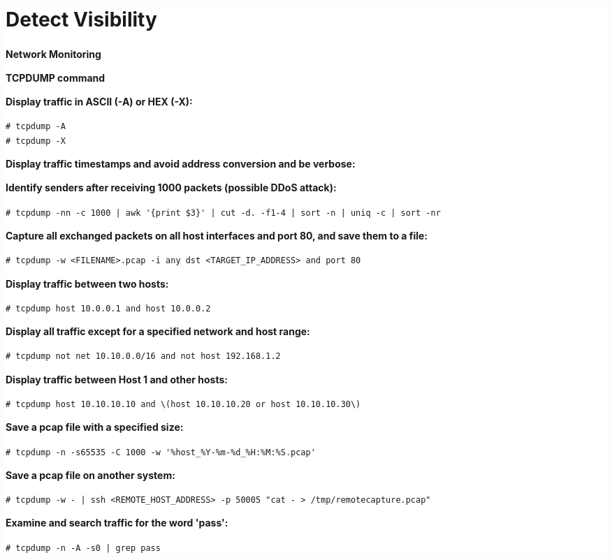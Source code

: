 # Detect Visibility

**Network Monitoring**

**TCPDUMP command**

**Display traffic in ASCII (-A) or HEX (-X):**

```
# tcpdump -A
# tcpdump -X
```

**Display traffic timestamps and avoid address conversion and be verbose:**

**Identify senders after receiving 1000 packets (possible DDoS attack):**

```
# tcpdump -nn -c 1000 | awk '{print $3}' | cut -d. -f1-4 | sort -n | uniq -c | sort -nr
```

**Capture all exchanged packets on all host interfaces and port 80, and save them to a file:**

```
# tcpdump -w <FILENAME>.pcap -i any dst <TARGET_IP_ADDRESS> and port 80
```

**Display traffic between two hosts:**

```
# tcpdump host 10.0.0.1 and host 10.0.0.2
```

**Display all traffic except for a specified network and host range:**

```
# tcpdump not net 10.10.0.0/16 and not host 192.168.1.2
```

**Display traffic between Host 1 and other hosts:**

```
# tcpdump host 10.10.10.10 and \(host 10.10.10.20 or host 10.10.10.30\)
```

**Save a pcap file with a specified size:**

```
# tcpdump -n -s65535 -C 1000 -w '%host_%Y-%m-%d_%H:%M:%S.pcap'
```

**Save a pcap file on another system:**

```
# tcpdump -w - | ssh <REMOTE_HOST_ADDRESS> -p 50005 "cat - > /tmp/remotecapture.pcap"
```

**Examine and search traffic for the word 'pass':**

```
# tcpdump -n -A -s0 | grep pass
```
